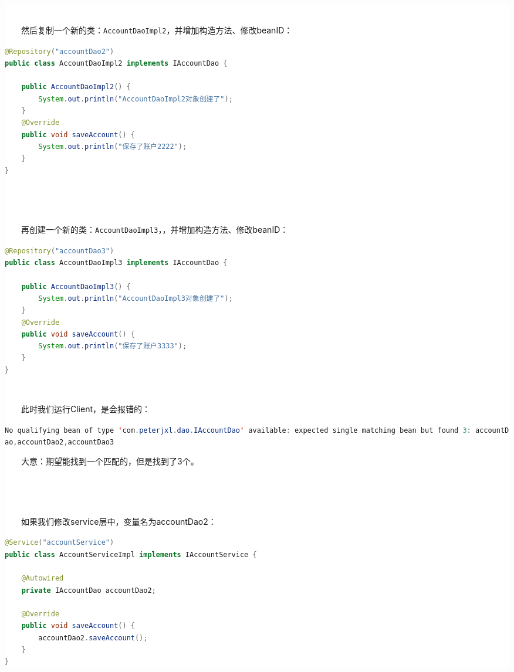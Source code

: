 　　​

　　然后复制一个新的类：`AccountDaoImpl2`​，并增加构造方法、修改beanID：

```java
@Repository("accountDao2")
public class AccountDaoImpl2 implements IAccountDao {
  
    public AccountDaoImpl2() {
        System.out.println("AccountDaoImpl2对象创建了");
    }
    @Override
    public void saveAccount() {
        System.out.println("保存了账户2222");
    }
}
```

　　‍

　　‍

　　再创建一个新的类：​`AccountDaoImpl3`​，，并增加构造方法、修改beanID：

```java
@Repository("accountDao3")
public class AccountDaoImpl3 implements IAccountDao {

    public AccountDaoImpl3() {
        System.out.println("AccountDaoImpl3对象创建了");
    }
    @Override
    public void saveAccount() {
        System.out.println("保存了账户3333");
    }
}
```

　　​

　　此时我们运行Client，是会报错的：

```java
No qualifying bean of type 'com.peterjxl.dao.IAccountDao' available: expected single matching bean but found 3: accountDao,accountDao2,accountDao3
```

　　大意：期望能找到一个匹配的，但是找到了3个。

　　‍

　　‍

　　如果我们修改service层中，变量名为accountDao2：

```java
@Service("accountService")
public class AccountServiceImpl implements IAccountService {

    @Autowired
    private IAccountDao accountDao2;

    @Override
    public void saveAccount() {
        accountDao2.saveAccount();
    }
}
```
